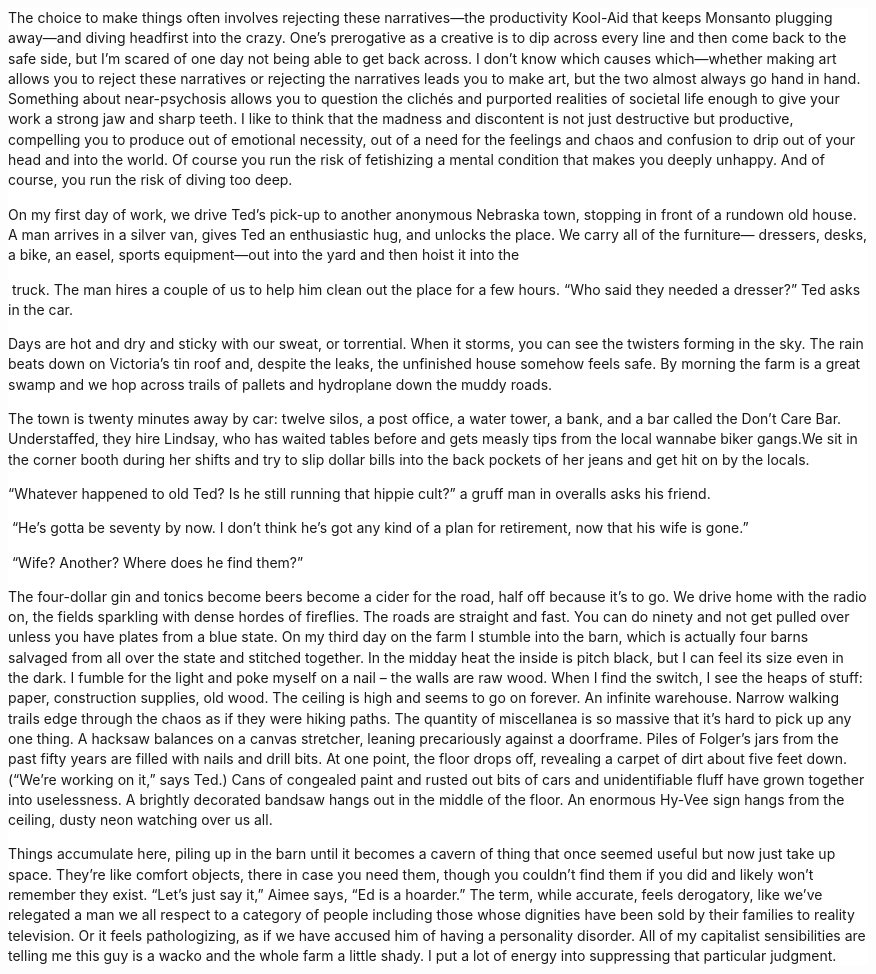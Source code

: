  The choice to make things often involves rejecting these narratives—the productivity Kool-Aid that keeps Monsanto plugging away—and diving headfirst into the crazy. One’s prerogative as a creative is to dip across every line and then come back to the safe side, but I’m scared of one day not being able to get back across. I don’t know which causes which—whether making art allows you to reject these narratives or rejecting the narratives leads you to make art, but the two almost always go hand in hand. Something about near-psychosis allows you to question the clichés and purported realities of societal life enough to give your work a strong jaw and sharp teeth. I like to think that the madness and discontent is not just destructive but productive, compelling you to produce out of emotional necessity, out of a need for the feelings and chaos and confusion to drip out of your head and into the world. Of course you run the risk of fetishizing a mental condition that makes you deeply unhappy. And of course, you run the risk of diving too deep.

 On my first day of work, we drive Ted’s pick-up to another anonymous Nebraska town, stopping in front of a rundown old house. A man arrives in a silver van, gives Ted an enthusiastic hug, and unlocks the place. We carry all of the furniture— dressers, desks, a bike, an easel, sports equipment—out into the yard and then hoist it into the

  truck. The man hires a couple of us to help him clean out the place for a few hours. “Who said they needed a dresser?” Ted asks in the car.

 Days are hot and dry and sticky with our sweat, or torrential. When it storms, you can see the twisters forming in the sky. The rain beats down on Victoria’s tin roof and, despite the leaks, the unfinished house somehow feels safe. By morning the farm is a great swamp and we hop across trails of pallets and hydroplane down the muddy roads.

 The town is twenty minutes away by car: twelve silos, a post office, a water tower, a bank, and a bar called the Don’t Care Bar. Understaffed, they hire Lindsay, who has waited tables before and gets measly tips from the local wannabe biker gangs.We sit in the corner booth during her shifts and try to slip dollar bills into the back pockets of her jeans and get hit on by the locals. 

 “Whatever happened to old Ted? Is he still running that hippie cult?” a gruff man in overalls asks his friend.

  “He’s gotta be seventy by now. I don’t think he’s got any kind of a plan for retirement, now that his wife is gone.”

  “Wife? Another? Where does he find them?” 

 The four-dollar gin and tonics become beers become a cider for the road, half off because it’s to go. We drive home with the radio on, the fields sparkling with dense hordes of fireflies. The roads are straight and fast. You can do ninety and not get pulled over unless you have plates from a blue state. On my third day on the farm I stumble into the barn, which is actually four barns salvaged from all over the state and stitched together. In the midday heat the inside is pitch black, but I can feel its size even in the dark. I fumble for the light and poke myself on a nail – the walls are raw wood. When I find the switch, I see the heaps of stuff: paper, construction supplies, old wood. The ceiling is high and seems to go on forever. An infinite warehouse. Narrow walking trails edge through the chaos as if they were hiking paths. The quantity of miscellanea is so massive that it’s hard to pick up any one thing. A hacksaw balances on a canvas stretcher, leaning precariously against a doorframe. Piles of Folger’s jars from the past fifty years are filled with nails and drill bits. At one point, the floor drops off, revealing a carpet of dirt about five feet down. (“We’re working on it,” says Ted.) Cans of congealed paint and rusted out bits of cars and unidentifiable fluff have grown together into uselessness. A brightly decorated bandsaw hangs out in the middle of the floor. An enormous Hy-Vee sign hangs from the ceiling, dusty neon watching over us all.

 Things accumulate here, piling up in the barn until it becomes a cavern of thing that once seemed useful but now just take up space. They’re like comfort objects, there in case you need them, though you couldn’t find them if you did and likely won’t remember they exist. “Let’s just say it,” Aimee says, “Ed is a hoarder.” The term, while accurate, feels derogatory, like we’ve relegated a man we all respect to a category of people including those whose dignities have been sold by their families to reality television. Or it feels pathologizing, as if we have accused him of having a personality disorder. All of my capitalist sensibilities are telling me this guy is a wacko and the whole farm a little shady. I put a lot of energy into suppressing that particular judgment.
